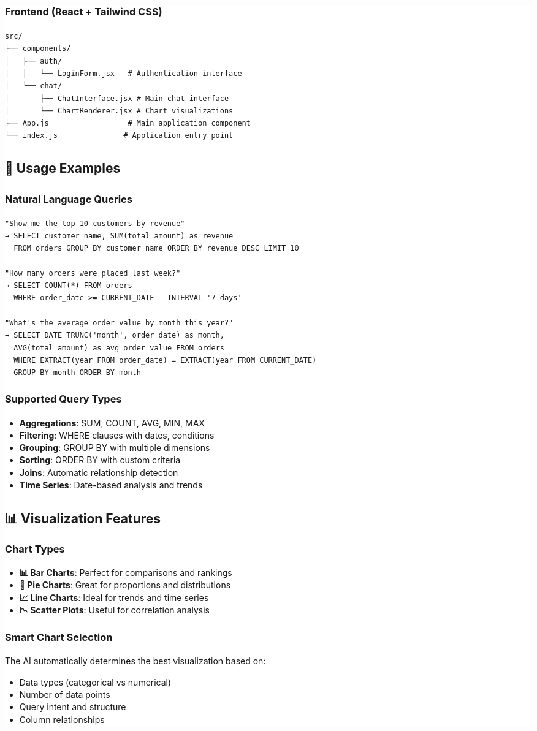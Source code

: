 ### Frontend (React + Tailwind CSS)
```
src/
├── components/
│   ├── auth/
│   │   └── LoginForm.jsx   # Authentication interface
│   └── chat/
│       ├── ChatInterface.jsx # Main chat interface
│       └── ChartRenderer.jsx # Chart visualizations
├── App.js                  # Main application component
└── index.js               # Application entry point
```

## 🎯 Usage Examples

### Natural Language Queries
```
"Show me the top 10 customers by revenue"
→ SELECT customer_name, SUM(total_amount) as revenue 
  FROM orders GROUP BY customer_name ORDER BY revenue DESC LIMIT 10

"How many orders were placed last week?"
→ SELECT COUNT(*) FROM orders 
  WHERE order_date >= CURRENT_DATE - INTERVAL '7 days'

"What's the average order value by month this year?"
→ SELECT DATE_TRUNC('month', order_date) as month, 
  AVG(total_amount) as avg_order_value FROM orders 
  WHERE EXTRACT(year FROM order_date) = EXTRACT(year FROM CURRENT_DATE)
  GROUP BY month ORDER BY month
```

### Supported Query Types
- **Aggregations**: SUM, COUNT, AVG, MIN, MAX
- **Filtering**: WHERE clauses with dates, conditions
- **Grouping**: GROUP BY with multiple dimensions
- **Sorting**: ORDER BY with custom criteria
- **Joins**: Automatic relationship detection
- **Time Series**: Date-based analysis and trends

## 📊 Visualization Features

### Chart Types
- **📊 Bar Charts**: Perfect for comparisons and rankings
- **🥧 Pie Charts**: Great for proportions and distributions
- **📈 Line Charts**: Ideal for trends and time series
- **📉 Scatter Plots**: Useful for correlation analysis

### Smart Chart Selection
The AI automatically determines the best visualization based on:
- Data types (categorical vs numerical)
- Number of data points
- Query intent and structure
- Column relationships
